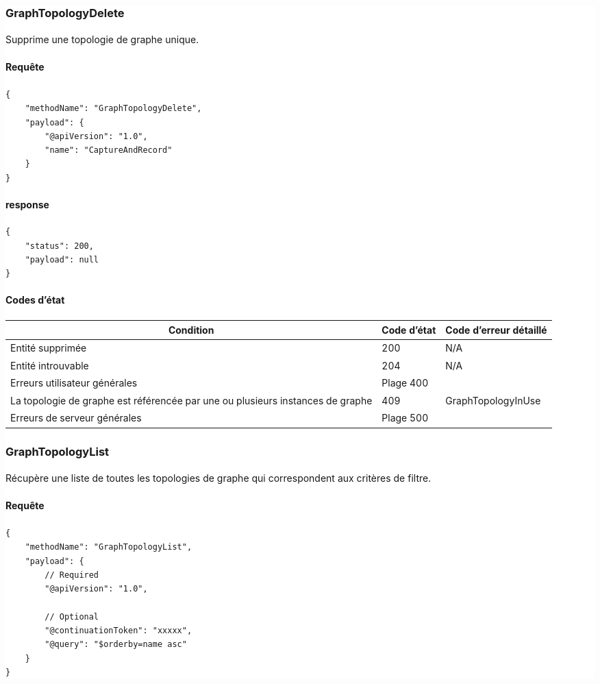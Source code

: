 ### <a name="graphtopologydelete"></a>GraphTopologyDelete

Supprime une topologie de graphe unique.

#### <a name="request"></a>Requête

```
{
    "methodName": "GraphTopologyDelete",
    "payload": {
        "@apiVersion": "1.0",
        "name": "CaptureAndRecord"
    }
}
```

#### <a name="response"></a>response

```
{
    "status": 200,
    "payload": null
}
```

#### <a name="status-codes"></a>Codes d’état

|Condition  |Code d’état    |Code d’erreur détaillé|
|---|---|---|
|Entité supprimée|    200|    N/A|
|Entité introuvable|  204|    N/A|
|Erreurs utilisateur générales|   Plage 400   ||
|La topologie de graphe est référencée par une ou plusieurs instances de graphe| 409 |GraphTopologyInUse|
|Erreurs de serveur générales| Plage 500   ||

### <a name="graphtopologylist"></a>GraphTopologyList

Récupère une liste de toutes les topologies de graphe qui correspondent aux critères de filtre.

#### <a name="request"></a>Requête

```
{
    "methodName": "GraphTopologyList",
    "payload": {
        // Required
        "@apiVersion": "1.0",
        
        // Optional
        "@continuationToken": "xxxxx",    
        "@query": "$orderby=name asc"
    }
}
```
